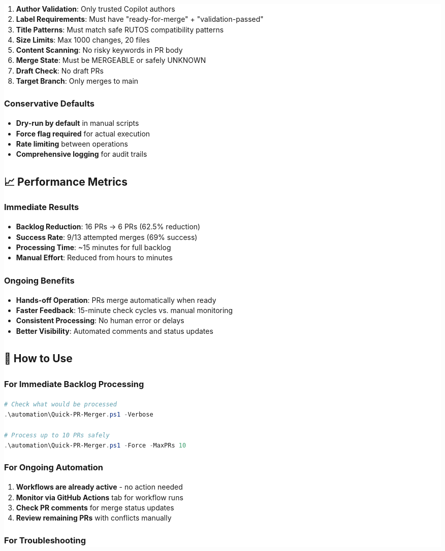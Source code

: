 1. **Author Validation**: Only trusted Copilot authors
2. **Label Requirements**: Must have "ready-for-merge" + "validation-passed"
3. **Title Patterns**: Must match safe RUTOS compatibility patterns
4. **Size Limits**: Max 1000 changes, 20 files
5. **Content Scanning**: No risky keywords in PR body
6. **Merge State**: Must be MERGEABLE or safely UNKNOWN
7. **Draft Check**: No draft PRs
8. **Target Branch**: Only merges to main

### Conservative Defaults

- **Dry-run by default** in manual scripts
- **Force flag required** for actual execution
- **Rate limiting** between operations
- **Comprehensive logging** for audit trails

## 📈 Performance Metrics

### Immediate Results

- **Backlog Reduction**: 16 PRs → 6 PRs (62.5% reduction)
- **Success Rate**: 9/13 attempted merges (69% success)
- **Processing Time**: ~15 minutes for full backlog
- **Manual Effort**: Reduced from hours to minutes

### Ongoing Benefits

- **Hands-off Operation**: PRs merge automatically when ready
- **Faster Feedback**: 15-minute check cycles vs. manual monitoring
- **Consistent Processing**: No human error or delays
- **Better Visibility**: Automated comments and status updates

## 🔧 How to Use

### For Immediate Backlog Processing

```powershell
# Check what would be processed
.\automation\Quick-PR-Merger.ps1 -Verbose

# Process up to 10 PRs safely
.\automation\Quick-PR-Merger.ps1 -Force -MaxPRs 10
```

### For Ongoing Automation

1. **Workflows are already active** - no action needed
2. **Monitor via GitHub Actions** tab for workflow runs
3. **Check PR comments** for merge status updates
4. **Review remaining PRs** with conflicts manually

### For Troubleshooting
